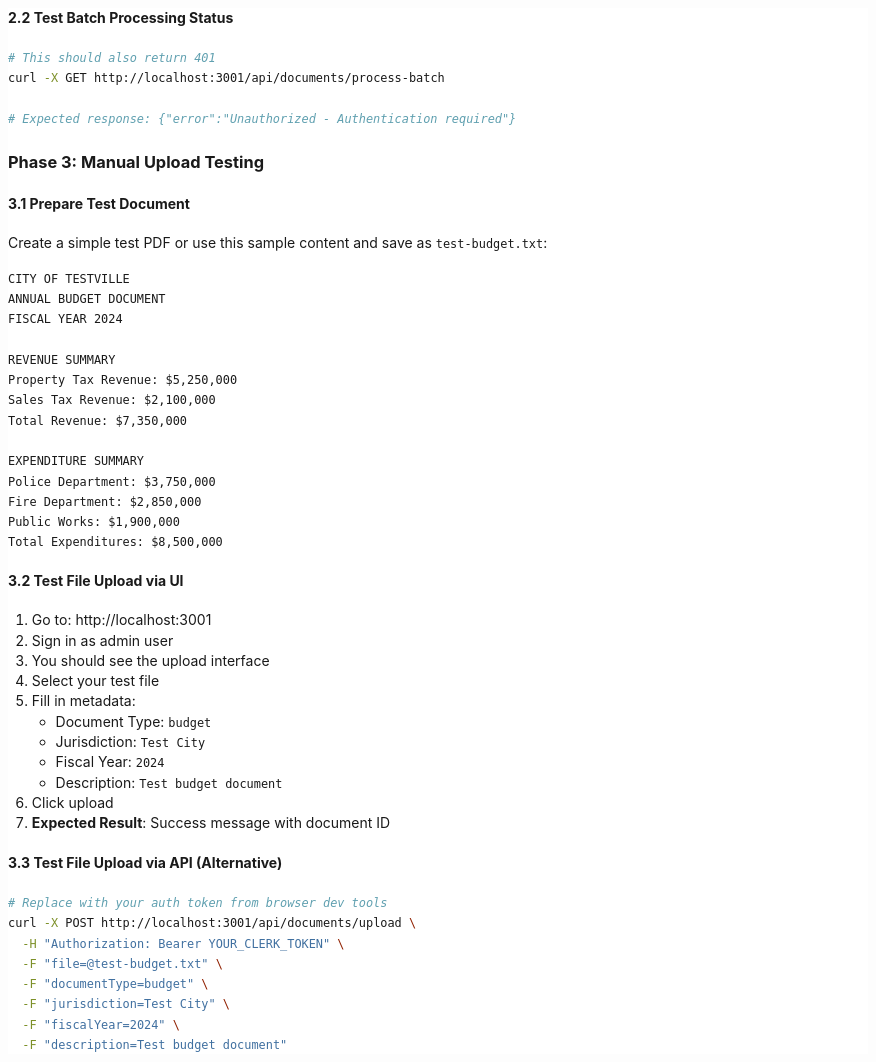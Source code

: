 #### 2.2 Test Batch Processing Status
```bash
# This should also return 401
curl -X GET http://localhost:3001/api/documents/process-batch

# Expected response: {"error":"Unauthorized - Authentication required"}
```

### Phase 3: Manual Upload Testing

#### 3.1 Prepare Test Document
Create a simple test PDF or use this sample content and save as `test-budget.txt`:

```
CITY OF TESTVILLE
ANNUAL BUDGET DOCUMENT
FISCAL YEAR 2024

REVENUE SUMMARY
Property Tax Revenue: $5,250,000
Sales Tax Revenue: $2,100,000
Total Revenue: $7,350,000

EXPENDITURE SUMMARY
Police Department: $3,750,000
Fire Department: $2,850,000
Public Works: $1,900,000
Total Expenditures: $8,500,000
```

#### 3.2 Test File Upload via UI
1. Go to: http://localhost:3001
2. Sign in as admin user
3. You should see the upload interface
4. Select your test file
5. Fill in metadata:
   - Document Type: `budget`
   - Jurisdiction: `Test City`
   - Fiscal Year: `2024`
   - Description: `Test budget document`
6. Click upload
7. **Expected Result**: Success message with document ID

#### 3.3 Test File Upload via API (Alternative)
```bash
# Replace with your auth token from browser dev tools
curl -X POST http://localhost:3001/api/documents/upload \
  -H "Authorization: Bearer YOUR_CLERK_TOKEN" \
  -F "file=@test-budget.txt" \
  -F "documentType=budget" \
  -F "jurisdiction=Test City" \
  -F "fiscalYear=2024" \
  -F "description=Test budget document"
```
